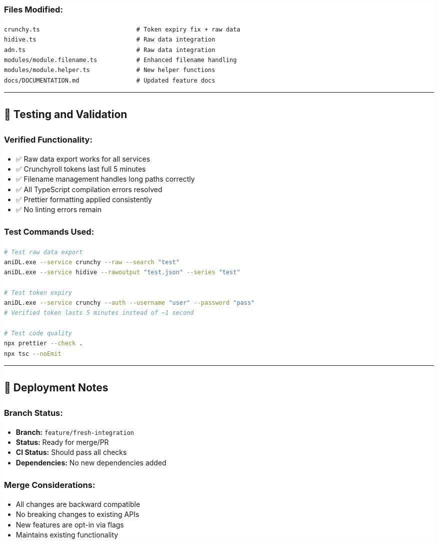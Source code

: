 ### Files Modified:
```
crunchy.ts                           # Token expiry fix + raw data
hidive.ts                            # Raw data integration
adn.ts                               # Raw data integration
modules/module.filename.ts           # Enhanced filename handling
modules/module.helper.ts             # New helper functions
docs/DOCUMENTATION.md                # Updated feature docs
```

---

## 🧪 Testing and Validation

### Verified Functionality:
- ✅ Raw data export works for all services
- ✅ Crunchyroll tokens last full 5 minutes
- ✅ Filename management handles long paths correctly
- ✅ All TypeScript compilation errors resolved
- ✅ Prettier formatting applied consistently
- ✅ No linting errors remain

### Test Commands Used:
```bash
# Test raw data export
aniDL.exe --service crunchy --raw --search "test"
aniDL.exe --service hidive --rawoutput "test.json" --series "test"

# Test token expiry
aniDL.exe --service crunchy --auth --username "user" --password "pass"
# Verified token lasts 5 minutes instead of ~1 second

# Test code quality
npx prettier --check .
npx tsc --noEmit
```

---

## 🚀 Deployment Notes

### Branch Status:
- **Branch:** `feature/fresh-integration`
- **Status:** Ready for merge/PR
- **CI Status:** Should pass all checks
- **Dependencies:** No new dependencies added

### Merge Considerations:
- All changes are backward compatible
- No breaking changes to existing APIs
- New features are opt-in via flags
- Maintains existing functionality
